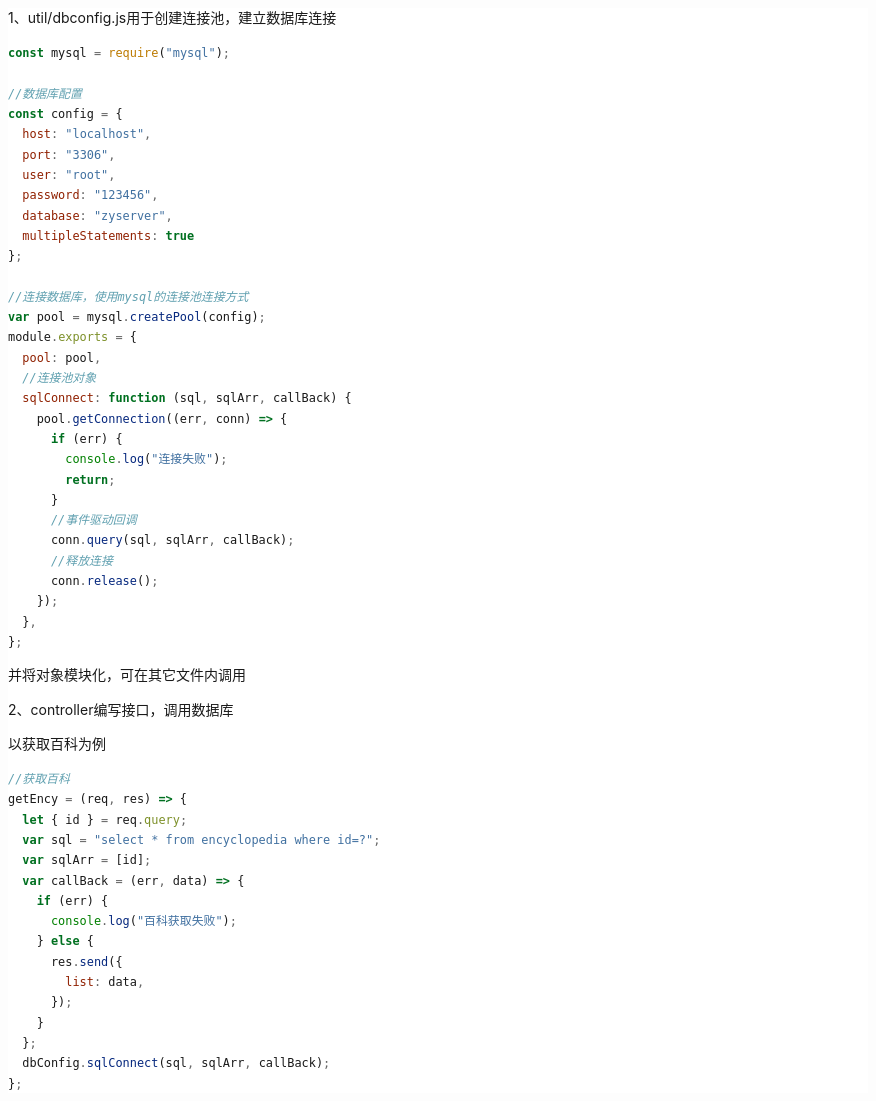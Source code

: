    1、util/dbconfig.js用于创建连接池，建立数据库连接

   ```javascript
   const mysql = require("mysql");
   
   //数据库配置
   const config = {
     host: "localhost",
     port: "3306",
     user: "root",
     password: "123456",
     database: "zyserver",
     multipleStatements: true
   };
   
   //连接数据库，使用mysql的连接池连接方式
   var pool = mysql.createPool(config);
   module.exports = {
     pool: pool,
     //连接池对象
     sqlConnect: function (sql, sqlArr, callBack) {
       pool.getConnection((err, conn) => {
         if (err) {
           console.log("连接失败");
           return;
         }
         //事件驱动回调
         conn.query(sql, sqlArr, callBack);
         //释放连接
         conn.release();
       });
     },
   };
   ```

   并将对象模块化，可在其它文件内调用

   2、controller编写接口，调用数据库

   以获取百科为例

   ```javascript
   //获取百科
   getEncy = (req, res) => {
     let { id } = req.query;
     var sql = "select * from encyclopedia where id=?";
     var sqlArr = [id];
     var callBack = (err, data) => {
       if (err) {
         console.log("百科获取失败");
       } else {
         res.send({
           list: data,
         });
       }
     };
     dbConfig.sqlConnect(sql, sqlArr, callBack);
   };
   ```
